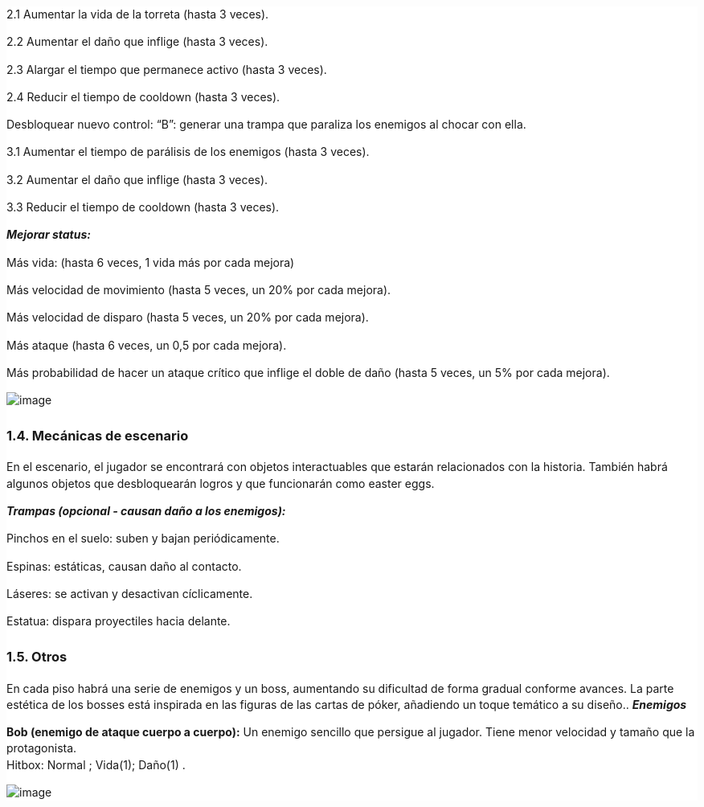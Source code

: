 2.1 Aumentar la vida de la torreta (hasta 3 veces).

2.2 Aumentar el daño que inflige (hasta 3 veces).

2.3 Alargar el tiempo que permanece activo (hasta 3 veces).

2.4 Reducir el tiempo de cooldown (hasta 3 veces).

Desbloquear nuevo control: “B”: generar una trampa que paraliza los enemigos al chocar con ella.

3.1 Aumentar el tiempo de parálisis de los enemigos (hasta 3 veces).

3.2 Aumentar el daño que inflige (hasta 3 veces).

3.3 Reducir el tiempo de cooldown (hasta 3 veces).

***Mejorar status:***

Más vida: (hasta 6 veces, 1 vida más por cada mejora)

Más velocidad de movimiento (hasta 5 veces, un 20% por cada mejora).

Más velocidad de disparo (hasta 5 veces, un 20% por cada mejora).

Más ataque (hasta 6 veces, un 0,5 por cada mejora).

Más probabilidad de hacer un ataque crítico que inflige el doble de daño (hasta 5 veces, un 5% por cada mejora).

![image](https://github.com/user-attachments/assets/df453eeb-007c-4853-9314-436f30d2cc23)



### 1.4. Mecánicas de escenario
En el escenario, el jugador se encontrará con objetos interactuables que estarán relacionados con la historia. También habrá algunos objetos que desbloquearán logros y que funcionarán como easter eggs.

***Trampas (opcional - causan daño a los enemigos):***

Pinchos en el suelo: suben y bajan periódicamente.

Espinas: estáticas, causan daño al contacto.

Láseres: se activan y desactivan cíclicamente.

Estatua: dispara proyectiles hacia delante.

### 1.5. Otros
En cada piso habrá una serie de enemigos y un boss, aumentando su dificultad de forma gradual conforme avances. La parte estética de los bosses está inspirada en las figuras de las cartas de póker, añadiendo un toque temático a su diseño..
***Enemigos***

****Bob (enemigo de ataque cuerpo a cuerpo):**** Un enemigo sencillo que persigue al jugador. Tiene menor velocidad y tamaño que la protagonista.  
Hitbox: Normal ; Vida(1);  Daño(1) .

![image](https://github.com/user-attachments/assets/eb5e3d5a-a651-4b6e-afb9-8cff861327ef)
